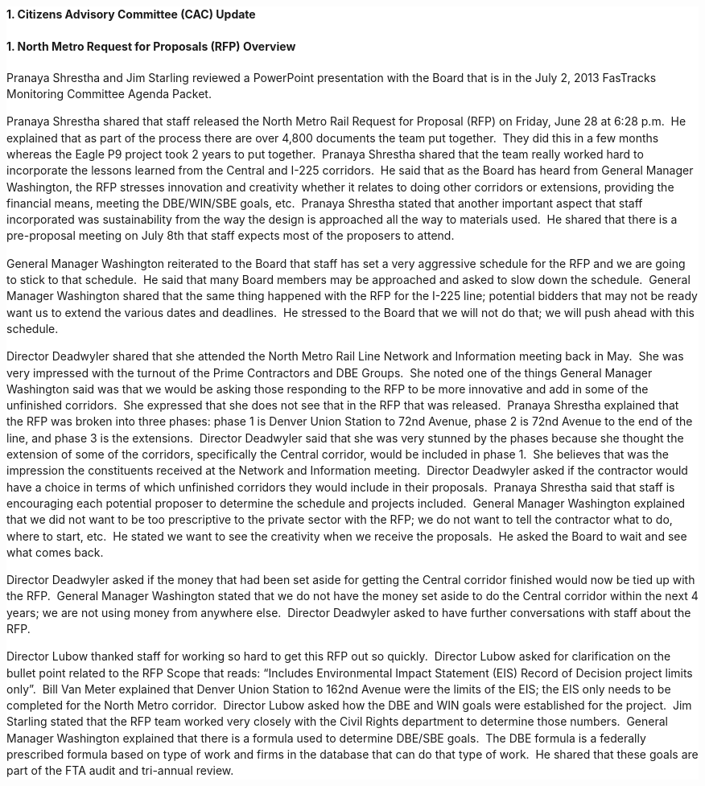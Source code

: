 #### 1. Citizens Advisory Committee (CAC) Update

#### 1. North Metro Request for Proposals (RFP) Overview

Pranaya Shrestha and Jim Starling reviewed a PowerPoint presentation with the Board that is in the July 2, 2013 FasTracks Monitoring Committee Agenda Packet.

Pranaya Shrestha shared that staff released the North Metro Rail Request for Proposal (RFP) on Friday, June 28 at 6:28 p.m.  He explained that as part of the process there are over 4,800 documents the team put together.  They did this in a few months whereas the Eagle P9 project took 2 years to put together.  Pranaya Shrestha shared that the team really worked hard to incorporate the lessons learned from the Central and I-225 corridors.  He said that as the Board has heard from General Manager Washington, the RFP stresses innovation and creativity whether it relates to doing other corridors or extensions, providing the financial means, meeting the DBE/WIN/SBE goals, etc.  Pranaya Shrestha stated that another important aspect that staff incorporated was sustainability from the way the design is approached all the way to materials used.  He shared that there is a pre-proposal meeting on July 8th that staff expects most of the proposers to attend.

General Manager Washington reiterated to the Board that staff has set a very aggressive schedule for the RFP and we are going to stick to that schedule.  He said that many Board members may be approached and asked to slow down the schedule.  General Manager Washington shared that the same thing happened with the RFP for the I-225 line; potential bidders that may not be ready want us to extend the various dates and deadlines.  He stressed to the Board that we will not do that; we will push ahead with this schedule.

Director Deadwyler shared that she attended the North Metro Rail Line Network and Information meeting back in May.  She was very impressed with the turnout of the Prime Contractors and DBE Groups.  She noted one of the things General Manager Washington said was that we would be asking those responding to the RFP to be more innovative and add in some of the unfinished corridors.  She expressed that she does not see that in the RFP that was released.  Pranaya Shrestha explained that the RFP was broken into three phases: phase 1 is Denver Union Station to 72nd Avenue, phase 2 is 72nd Avenue to the end of the line, and phase 3 is the extensions.  Director Deadwyler said that she was very stunned by the phases because she thought the extension of some of the corridors, specifically the Central corridor, would be included in phase 1.  She believes that was the impression the constituents received at the Network and Information meeting.  Director Deadwyler asked if the contractor would have a choice in terms of which unfinished corridors they would include in their proposals.  Pranaya Shrestha said that staff is encouraging each potential proposer to determine the schedule and projects included.  General Manager Washington explained that we did not want to be too prescriptive to the private sector with the RFP; we do not want to tell the contractor what to do, where to start, etc.  He stated we want to see the creativity when we receive the proposals.  He asked the Board to wait and see what comes back.

Director Deadwyler asked if the money that had been set aside for getting the Central corridor finished would now be tied up with the RFP.  General Manager Washington stated that we do not have the money set aside to do the Central corridor within the next 4 years; we are not using money from anywhere else.  Director Deadwyler asked to have further conversations with staff about the RFP.

Director Lubow thanked staff for working so hard to get this RFP out so quickly.  Director Lubow asked for clarification on the bullet point related to the RFP Scope that reads: “Includes Environmental Impact Statement (EIS) Record of Decision project limits only”.  Bill Van Meter explained that Denver Union Station to 162nd Avenue were the limits of the EIS; the EIS only needs to be completed for the North Metro corridor.  Director Lubow asked how the DBE and WIN goals were established for the project.  Jim Starling stated that the RFP team worked very closely with the Civil Rights department to determine those numbers.  General Manager Washington explained that there is a formula used to determine DBE/SBE goals.  The DBE formula is a federally prescribed formula based on type of work and firms in the database that can do that type of work.  He shared that these goals are part of the FTA audit and tri-annual review.
